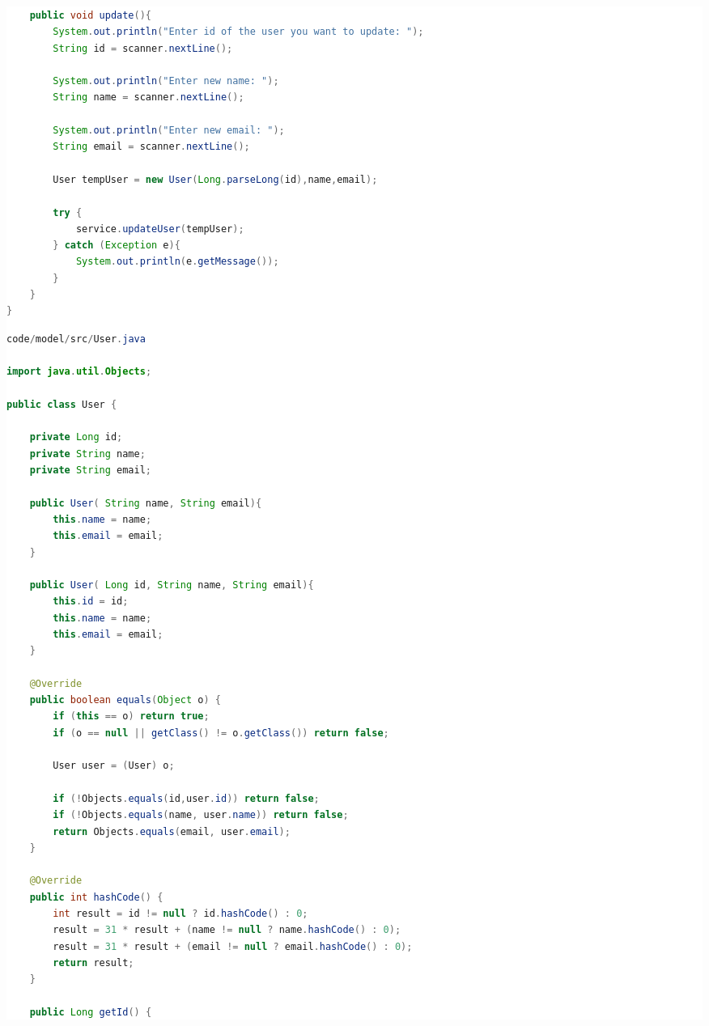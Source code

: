 ```java
    public void update(){
        System.out.println("Enter id of the user you want to update: ");
        String id = scanner.nextLine();

        System.out.println("Enter new name: ");
        String name = scanner.nextLine();

        System.out.println("Enter new email: ");
        String email = scanner.nextLine();

        User tempUser = new User(Long.parseLong(id),name,email);

        try {
            service.updateUser(tempUser);
        } catch (Exception e){
            System.out.println(e.getMessage());
        }
    }
}
```

```java
code/model/src/User.java

import java.util.Objects;

public class User {

    private Long id;
    private String name;
    private String email;

    public User( String name, String email){
        this.name = name;
        this.email = email;
    }

    public User( Long id, String name, String email){
        this.id = id;
        this.name = name;
        this.email = email;
    }

    @Override
    public boolean equals(Object o) {
        if (this == o) return true;
        if (o == null || getClass() != o.getClass()) return false;

        User user = (User) o;

        if (!Objects.equals(id,user.id)) return false;
        if (!Objects.equals(name, user.name)) return false;
        return Objects.equals(email, user.email);
    }

    @Override
    public int hashCode() {
        int result = id != null ? id.hashCode() : 0;
        result = 31 * result + (name != null ? name.hashCode() : 0);
        result = 31 * result + (email != null ? email.hashCode() : 0);
        return result;
    }

    public Long getId() {
```